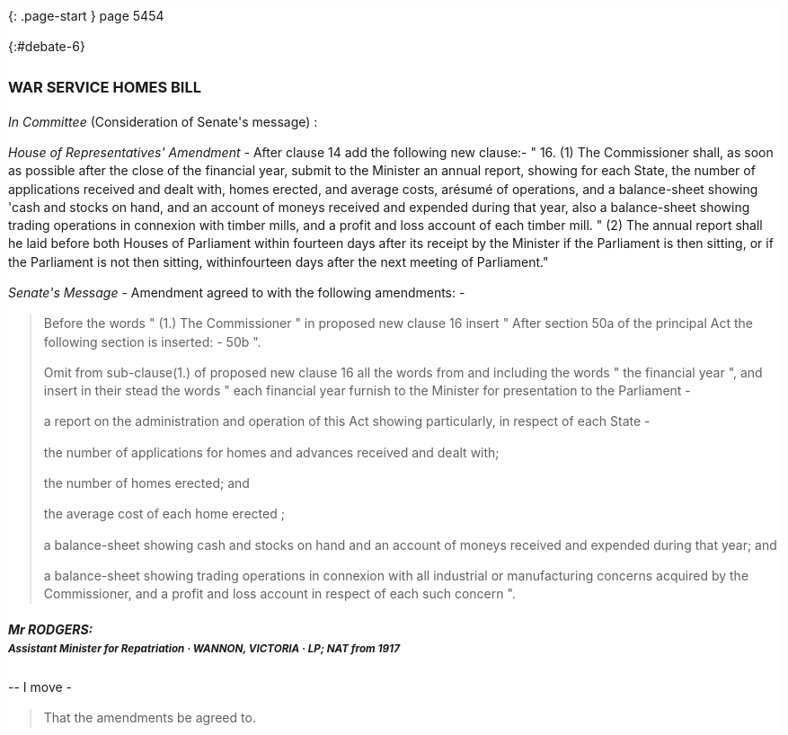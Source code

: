 
{: .page-start }
page 5454

{:#debate-6}
### WAR SERVICE HOMES BILL


 *In Committee* (Consideration of Senate's message) : 

  >
 *House of Representatives' Amendment -* After clause 14 add the following new clause:- " 16. (1) The Commissioner shall, as soon as possible after the close of the financial year, submit to the Minister an annual report, showing for each State, the number of applications received and dealt with, homes erected, and average costs, arésumé of operations, and a balance-sheet showing 'cash and stocks on hand, and an account of moneys received and expended during that year, also a balance-sheet showing trading operations in connexion with timber mills, and a profit and loss account of each timber mill. " (2) The annual report shall he laid before both Houses of Parliament within fourteen days after its receipt by the Minister if the Parliament is then sitting, or if the Parliament is not then sitting, withinfourteen days after the next meeting of Parliament." 
  >
  >
 *Senate's Message* - Amendment agreed to with the following amendments: - 
  >
  >Before the words " (1.) The Commissioner " in proposed new clause 16 insert " After section 50a of the principal Act the following section is inserted: - 50b ". 
  >
  >Omit from sub-clause(1.) of proposed new clause 16 all the words from and including the words " the financial year ", and insert in their stead the words " each financial year furnish to the Minister for presentation to the Parliament - 
  >
  >a report on the administration and operation of this Act showing particularly, in respect of each State - 
  >
  >the number of applications for homes and advances received and dealt with; 
  >
  >the number of homes erected; and 
  >
  >the average cost of each home erected ; 
  >
  >a balance-sheet showing cash and stocks on hand and an account of moneys received and expended during that year; and 
  >
  >a balance-sheet showing trading operations in connexion with all industrial or manufacturing concerns acquired by the Commissioner, and a profit and loss account in respect of each such concern ". 

##### Mr RODGERS:<br><small class="text-muted">Assistant Minister for Repatriation &middot; WANNON, VICTORIA &middot; LP; NAT from 1917</small>

-- I move - 

  >That the amendments be agreed to. 
